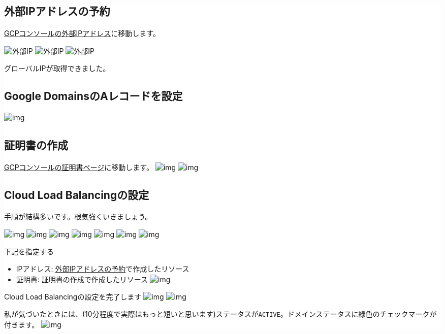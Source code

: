 ## 外部IPアドレスの予約
[GCPコンソールの外部IPアドレス](https://console.cloud.google.com/addresses/list)に移動します。

![外部IP](https://res.cloudinary.com/dkerzyk09/image/upload/v1618036279/blog/01f2wwqs2jcdgc7fh8bmhnewk6/08-gaibu-ip-1.png)
![外部IP](https://res.cloudinary.com/dkerzyk09/image/upload/v1618036279/blog/01f2wwqs2jcdgc7fh8bmhnewk6/09-gaibu-ip-2.png)
![外部IP](https://res.cloudinary.com/dkerzyk09/image/upload/v1618036627/blog/01f2wwqs2jcdgc7fh8bmhnewk6/10-gaibu-ip-3.png)

グローバルIPが取得できました。

## Google DomainsのAレコードを設定
![img](https://res.cloudinary.com/dkerzyk09/image/upload/v1618037015/blog/01f2wwqs2jcdgc7fh8bmhnewk6/11-google-domain.png)

## 証明書の作成
[GCPコンソールの証明書ページ](https://console.cloud.google.com/net-services/loadbalancing/advanced/sslCertificates/list)に移動します。
![img](https://res.cloudinary.com/dkerzyk09/image/upload/v1618037185/blog/01f2wwqs2jcdgc7fh8bmhnewk6/12-cert-1.png)
![img](https://res.cloudinary.com/dkerzyk09/image/upload/v1618037298/blog/01f2wwqs2jcdgc7fh8bmhnewk6/13-cert-2.png)

## Cloud Load Balancingの設定
手順が結構多いです。根気強くいきましょう。

![img](https://res.cloudinary.com/dkerzyk09/image/upload/v1618038035/blog/01f2wwqs2jcdgc7fh8bmhnewk6/14-load-1.png)
![img](https://res.cloudinary.com/dkerzyk09/image/upload/v1618038035/blog/01f2wwqs2jcdgc7fh8bmhnewk6/15-load-2.png)
![img](https://res.cloudinary.com/dkerzyk09/image/upload/v1618038035/blog/01f2wwqs2jcdgc7fh8bmhnewk6/16-load-3.png)
![img](https://res.cloudinary.com/dkerzyk09/image/upload/v1618038035/blog/01f2wwqs2jcdgc7fh8bmhnewk6/17-load-4.png)
![img](https://res.cloudinary.com/dkerzyk09/image/upload/v1618038035/blog/01f2wwqs2jcdgc7fh8bmhnewk6/18-load-5.png)
![img](https://res.cloudinary.com/dkerzyk09/image/upload/v1618038035/blog/01f2wwqs2jcdgc7fh8bmhnewk6/19-load-6.png)
![img](https://res.cloudinary.com/dkerzyk09/image/upload/v1618038035/blog/01f2wwqs2jcdgc7fh8bmhnewk6/20-load-7.png)

下記を指定する
* IPアドレス: [外部IPアドレスの予約](#外部ipアドレスの予約)で作成したリソース
* 証明書: [証明書の作成](#証明書の作成)で作成したリソース
![img](https://res.cloudinary.com/dkerzyk09/image/upload/v1618038035/blog/01f2wwqs2jcdgc7fh8bmhnewk6/21-load-8.png)

Cloud Load Balancingの設定を完了します
![img](https://res.cloudinary.com/dkerzyk09/image/upload/v1618038035/blog/01f2wwqs2jcdgc7fh8bmhnewk6/22-load-9.png)
![img](https://res.cloudinary.com/dkerzyk09/image/upload/v1618038035/blog/01f2wwqs2jcdgc7fh8bmhnewk6/23-load-10.png)

私が気づいたときには、(10分程度で実際はもっと短いと思います)ステータスが`ACTIVE`。ドメインステータスに緑色のチェックマークが付きます。
![img](https://res.cloudinary.com/dkerzyk09/image/upload/v1618038515/blog/01f2wwqs2jcdgc7fh8bmhnewk6/24-load-11.png)

